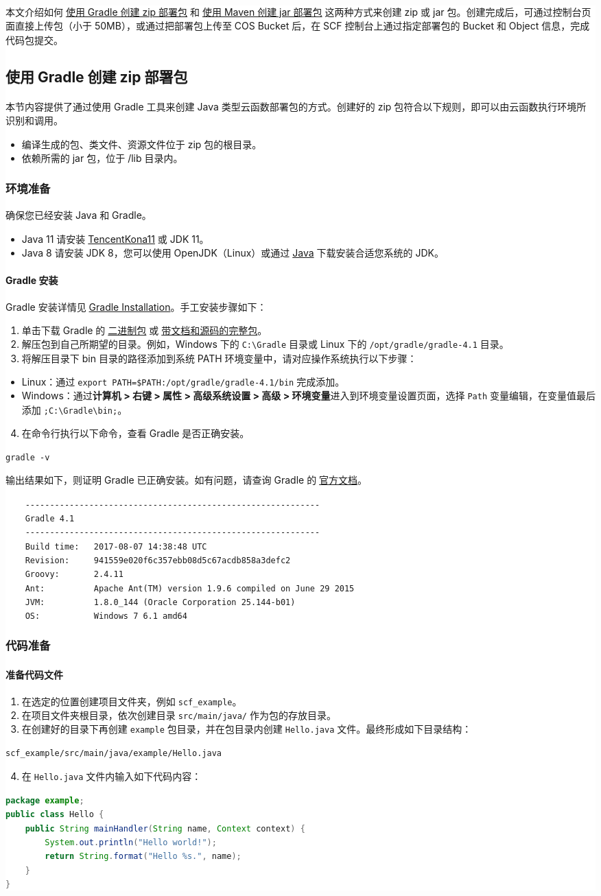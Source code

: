 本文介绍如何 [使用 Gradle 创建 zip 部署包](#UseGradle) 和 [使用 Maven 创建 jar 部署包](#UseMaven) 这两种方式来创建 zip 或 jar 包。创建完成后，可通过控制台页面直接上传包（小于 50MB），或通过把部署包上传至 COS Bucket 后，在 SCF 控制台上通过指定部署包的 Bucket 和 Object 信息，完成代码包提交。


## 使用 Gradle 创建 zip 部署包[](id:UseGradle)
本节内容提供了通过使用 Gradle 工具来创建 Java 类型云函数部署包的方式。创建好的 zip 包符合以下规则，即可以由云函数执行环境所识别和调用。
* 编译生成的包、类文件、资源文件位于 zip 包的根目录。
* 依赖所需的 jar 包，位于 /lib 目录内。

### 环境准备

确保您已经安装 Java 和 Gradle。
- Java 11 请安装 [TencentKona11](https://cloud.tencent.com/document/product/1149/38537) 或 JDK 11。
- Java 8 请安装 JDK 8，您可以使用 OpenJDK（Linux）或通过 <a href="www.java.com">Java</a> 下载安装合适您系统的 JDK。

#### Gradle 安装
Gradle 安装详情见 [Gradle Installation](https://gradle.org/install/)。手工安装步骤如下：

1. 单击下载 Gradle 的 [二进制包](https://services.gradle.org/distributions/gradle-4.1-bin.zip) 或 [带文档和源码的完整包](https://services.gradle.org/distributions/gradle-4.1-all.zip)。
2. 解压包到自己所期望的目录。例如，Windows 下的 `C:\Gradle`  目录或 Linux 下的 `/opt/gradle/gradle-4.1` 目录。
3. 将解压目录下 bin 目录的路径添加到系统 PATH 环境变量中，请对应操作系统执行以下步骤：
 - Linux：通过 `export PATH=$PATH:/opt/gradle/gradle-4.1/bin` 完成添加。
 - Windows：通过**计算机 > 右键 > 属性 > 高级系统设置 > 高级 > 环境变量**进入到环境变量设置页面，选择 `Path` 变量编辑，在变量值最后添加 `;C:\Gradle\bin;`。
4. 在命令行执行以下命令，查看 Gradle 是否正确安装。
```
gradle -v
```
输出结果如下，则证明 Gradle 已正确安装。如有问题，请查询 Gradle 的 [官方文档](https://gradle.org/docs/)。
```
	------------------------------------------------------------
	Gradle 4.1
	------------------------------------------------------------
	Build time:   2017-08-07 14:38:48 UTC
	Revision:     941559e020f6c357ebb08d5c67acdb858a3defc2
	Groovy:       2.4.11
	Ant:          Apache Ant(TM) version 1.9.6 compiled on June 29 2015
	JVM:          1.8.0_144 (Oracle Corporation 25.144-b01)
	OS:           Windows 7 6.1 amd64
```

### 代码准备

#### 准备代码文件

1. 在选定的位置创建项目文件夹，例如 `scf_example`。
2. 在项目文件夹根目录，依次创建目录 `src/main/java/` 作为包的存放目录。
3. 在创建好的目录下再创建 `example` 包目录，并在包目录内创建 `Hello.java` 文件。最终形成如下目录结构：
```
scf_example/src/main/java/example/Hello.java
```
4. 在 `Hello.java` 文件内输入如下代码内容：
```java
package example;
public class Hello {
    public String mainHandler(String name, Context context) {
        System.out.println("Hello world!");
        return String.format("Hello %s.", name);
    }
}
```
